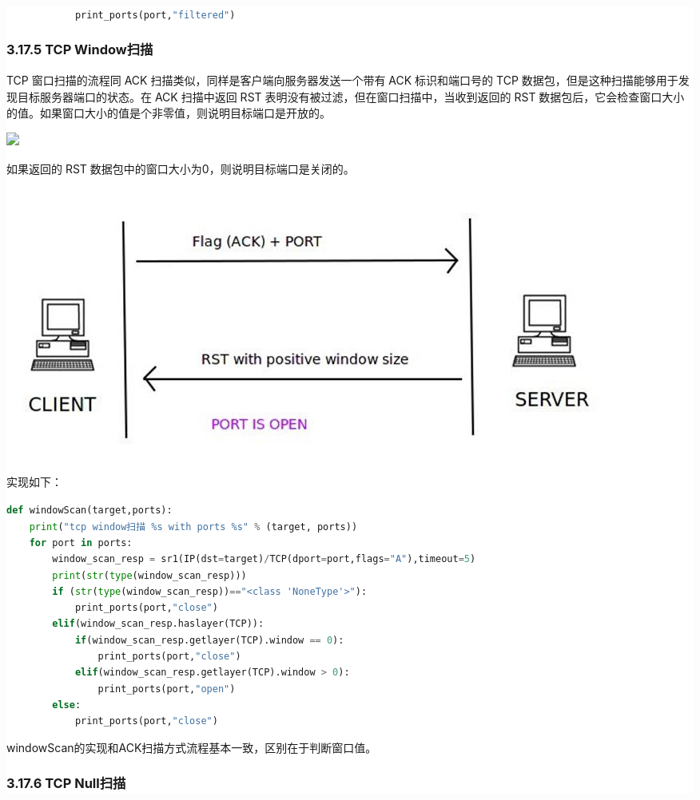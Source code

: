 ```Python
            print_ports(port,"filtered")
```

### 3.17.5  TCP Window扫描

TCP 窗口扫描的流程同 ACK 扫描类似，同样是客户端向服务器发送一个带有 ACK 标识和端口号的 TCP 数据包，但是这种扫描能够用于发现目标服务器端口的状态。在 ACK 扫描中返回 RST 表明没有被过滤，但在窗口扫描中，当收到返回的 RST 数据包后，它会检查窗口大小的值。如果窗口大小的值是个非零值，则说明目标端口是开放的。

![](img/12.png)

如果返回的 RST 数据包中的窗口大小为0，则说明目标端口是关闭的。

![](img/13.jpg)

实现如下：

```Python
def windowScan(target,ports):
    print("tcp window扫描 %s with ports %s" % (target, ports))
    for port in ports:
        window_scan_resp = sr1(IP(dst=target)/TCP(dport=port,flags="A"),timeout=5)
        print(str(type(window_scan_resp)))
        if (str(type(window_scan_resp))=="<class 'NoneType'>"):
            print_ports(port,"close")
        elif(window_scan_resp.haslayer(TCP)):
            if(window_scan_resp.getlayer(TCP).window == 0):
                print_ports(port,"close")
            elif(window_scan_resp.getlayer(TCP).window > 0):
                print_ports(port,"open")
        else:
            print_ports(port,"close")
```
windowScan的实现和ACK扫描方式流程基本一致，区别在于判断窗口值。

### 3.17.6  TCP Null扫描
